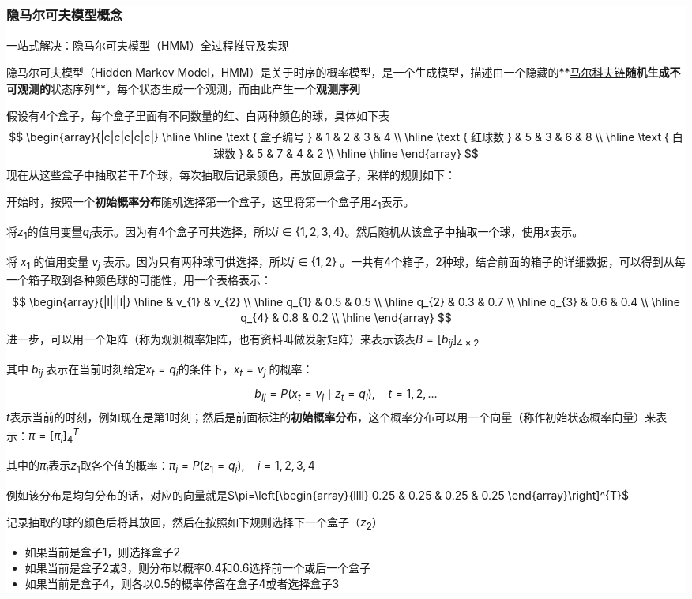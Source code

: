 

### 隐马尔可夫模型概念

[一站式解决：隐马尔可夫模型（HMM）全过程推导及实现](https://zhuanlan.zhihu.com/p/85454896) 

隐马尔可夫模型（Hidden Markov Model，HMM）是关于时序的概率模型，是一个生成模型，描述由一个隐藏的**[马尔科夫链](https://zhuanlan.zhihu.com/p/26453269)**随机生成不可观测的**状态序列**，每个状态生成一个观测，而由此产生一个**观测序列**

假设有4个盒子，每个盒子里面有不同数量的红、白两种颜色的球，具体如下表
$$
\begin{array}{|c|c|c|c|c|}
\hline \hline \text { 盒子编号 } & 1 & 2 & 3 & 4 \\
\hline \text { 红球数 } & 5 & 3 & 6 & 8 \\
\hline \text { 白球数 } & 5 & 7 & 4 & 2  \\
\hline \hline
\end{array}
$$
现在从这些盒子中抽取若干$T$个球，每次抽取后记录颜色，再放回原盒子，采样的规则如下：

开始时，按照一个**初始概率分布**随机选择第一个盒子，这里将第一个盒子用$z_1$表示。

将$z_1$的值用变量$q_i$表示。因为有4个盒子可共选择，所以$i \in\{1,2,3,4\}$。然后随机从该盒子中抽取一个球，使用$x$表示。

将 $x_1$ 的值用变量 $v_j$ 表示。因为只有两种球可供选择，所以$j \in\{1,2\}$ 。一共有4个箱子，2种球，结合前面的箱子的详细数据，可以得到从每一个箱子取到各种颜色球的可能性，用一个表格表示：
$$
\begin{array}{|l|l|l|}
\hline & v_{1} & v_{2} \\
\hline q_{1} & 0.5 & 0.5 \\
\hline q_{2} & 0.3 & 0.7 \\
\hline q_{3} & 0.6 & 0.4 \\
\hline q_{4} & 0.8 & 0.2 \\
\hline
\end{array}
$$
进一步，可以用一个矩阵（称为观测概率矩阵，也有资料叫做发射矩阵）来表示该表$B=\left[b_{i j}\right]_{4 \times 2}$

其中 $b_{ij}$ 表示在当前时刻给定$x_t = q_i$的条件下，$x_t = v_j$ 的概率：
$$
b_{i j}=P\left(x_{t}=v_{j} \mid z_{t}=q_{i}\right), \quad t=1,2, \ldots
$$
$t$表示当前的时刻，例如现在是第1时刻；然后是前面标注的**初始概率分布**，这个概率分布可以用一个向量（称作初始状态概率向量）来表示：$\pi=\left[\pi_{i}\right]_{4}^{T}$

其中的$\pi_i$表示$z_1$取各个值的概率：$\pi_{i}=P\left(z_{1}=q_{i}\right), \quad i=1,2,3,4$

例如该分布是均匀分布的话，对应的向量就是$\pi=\left[\begin{array}{llll}
0.25 & 0.25 & 0.25 & 0.25
\end{array}\right]^{T}$ 

记录抽取的球的颜色后将其放回，然后在按照如下规则选择下一个盒子（$z_2$）

- 如果当前是盒子1，则选择盒子2
- 如果当前是盒子2或3，则分布以概率0.4和0.6选择前一个或后一个盒子
- 如果当前是盒子4，则各以0.5的概率停留在盒子4或者选择盒子3
